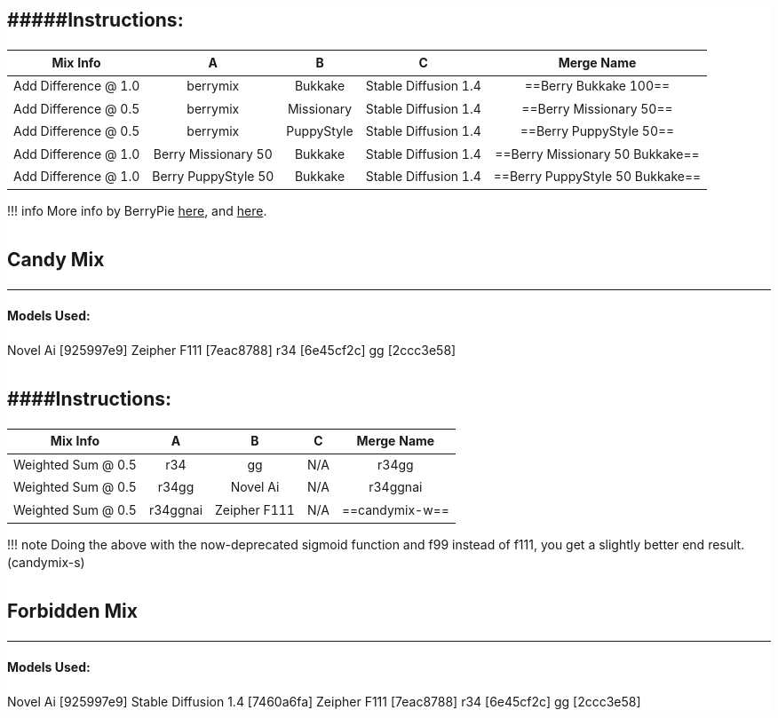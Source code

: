#####Instructions:
---
Mix Info | A | B | C | Merge Name
:--------: | :------: | :------: | :------: | :------:
Add Difference @ 1.0 | berrymix | Bukkake | Stable Diffusion 1.4 | ==Berry Bukkake 100==
Add Difference @ 0.5 | berrymix | Missionary | Stable Diffusion 1.4 | ==Berry Missionary 50==
Add Difference @ 0.5 | berrymix | PuppyStyle | Stable Diffusion 1.4 | ==Berry PuppyStyle 50==
Add Difference @ 1.0 | Berry Missionary 50 | Bukkake | Stable Diffusion 1.4 | ==Berry Missionary 50 Bukkake==
Add Difference @ 1.0 | Berry PuppyStyle 50 | Bukkake | Stable Diffusion 1.4 | ==Berry PuppyStyle 50 Bukkake==

!!! info More info by BerryPie [here](https://allthefallen.moe/forum/index.php?threads/%F0%9F%8E%A8-ai-generated-loli-shota-art-sharing-prompt-thread.35057/post-20029427), and [here](https://allthefallen.moe/forum/index.php?threads/%F0%9F%8E%A8-ai-generated-loli-shota-art-sharing-prompt-thread.35057/post-20032621).




## Candy Mix
---

#### Models Used:
Novel Ai [925997e9]
Zeipher F111 [7eac8788]
r34 [6e45cf2c]
gg [2ccc3e58]

####Instructions:
---
Mix Info | A | B | C | Merge Name
:--------: | :------: | :------: | :------: | :------:
Weighted Sum @ 0.5 | r34 | gg  | N/A | r34gg
Weighted Sum @ 0.5 | r34gg | Novel Ai | N/A | r34ggnai
Weighted Sum @ 0.5 | r34ggnai | Zeipher F111 | N/A | ==candymix-w==

!!! note Doing the above with the now-deprecated sigmoid function and f99 instead of f111, you get a slightly better end result. (candymix-s)





## Forbidden Mix
---

#### Models Used:
Novel Ai [925997e9]
Stable Diffusion 1.4 [7460a6fa]
Zeipher F111 [7eac8788]
r34 [6e45cf2c]
gg [2ccc3e58]

